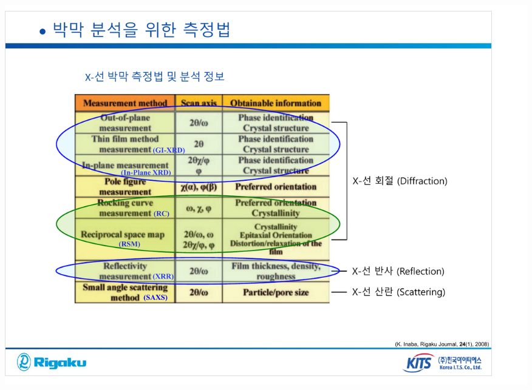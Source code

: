   <img src="/images/pdf-pages/250904-KAIST-KARA-session-1/page-39.png" alt="250904-KAIST-KARA-session-1 - page-39.png" style="width: 100%; max-width: 800px; margin: 10px 0; border: 1px solid #ddd;" onclick="openImageModal(this.src)">